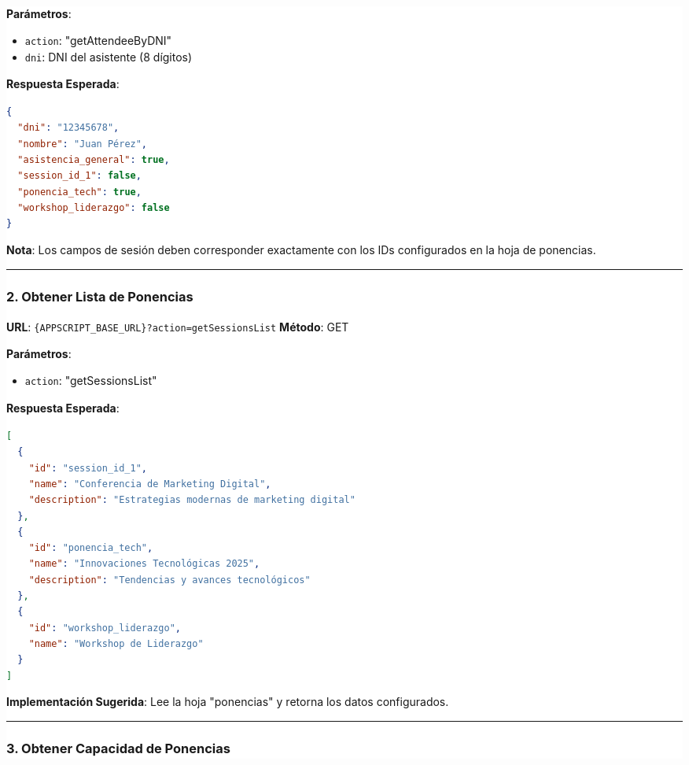 **Parámetros**:
- `action`: "getAttendeeByDNI"
- `dni`: DNI del asistente (8 dígitos)

**Respuesta Esperada**:
```json
{
  "dni": "12345678",
  "nombre": "Juan Pérez",
  "asistencia_general": true,
  "session_id_1": false,
  "ponencia_tech": true,
  "workshop_liderazgo": false
}
```

**Nota**: Los campos de sesión deben corresponder exactamente con los IDs configurados en la hoja de ponencias.

---

### 2. Obtener Lista de Ponencias

**URL**: `{APPSCRIPT_BASE_URL}?action=getSessionsList`
**Método**: GET

**Parámetros**:
- `action`: "getSessionsList"

**Respuesta Esperada**:
```json
[
  {
    "id": "session_id_1",
    "name": "Conferencia de Marketing Digital",
    "description": "Estrategias modernas de marketing digital"
  },
  {
    "id": "ponencia_tech",
    "name": "Innovaciones Tecnológicas 2025",
    "description": "Tendencias y avances tecnológicos"
  },
  {
    "id": "workshop_liderazgo",
    "name": "Workshop de Liderazgo"
  }
]
```

**Implementación Sugerida**: Lee la hoja "ponencias" y retorna los datos configurados.

---

### 3. Obtener Capacidad de Ponencias
